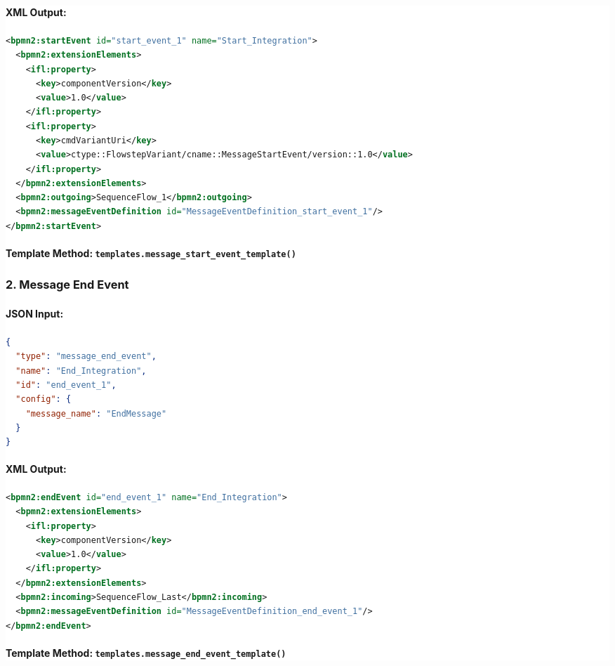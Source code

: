 #### **XML Output:**
```xml
<bpmn2:startEvent id="start_event_1" name="Start_Integration">
  <bpmn2:extensionElements>
    <ifl:property>
      <key>componentVersion</key>
      <value>1.0</value>
    </ifl:property>
    <ifl:property>
      <key>cmdVariantUri</key>
      <value>ctype::FlowstepVariant/cname::MessageStartEvent/version::1.0</value>
    </ifl:property>
  </bpmn2:extensionElements>
  <bpmn2:outgoing>SequenceFlow_1</bpmn2:outgoing>
  <bpmn2:messageEventDefinition id="MessageEventDefinition_start_event_1"/>
</bpmn2:startEvent>
```

#### **Template Method:** `templates.message_start_event_template()`

### **2. Message End Event**

#### **JSON Input:**
```json
{
  "type": "message_end_event",
  "name": "End_Integration",
  "id": "end_event_1",
  "config": {
    "message_name": "EndMessage"
  }
}
```

#### **XML Output:**
```xml
<bpmn2:endEvent id="end_event_1" name="End_Integration">
  <bpmn2:extensionElements>
    <ifl:property>
      <key>componentVersion</key>
      <value>1.0</value>
    </ifl:property>
  </bpmn2:extensionElements>
  <bpmn2:incoming>SequenceFlow_Last</bpmn2:incoming>
  <bpmn2:messageEventDefinition id="MessageEventDefinition_end_event_1"/>
</bpmn2:endEvent>
```

#### **Template Method:** `templates.message_end_event_template()`
